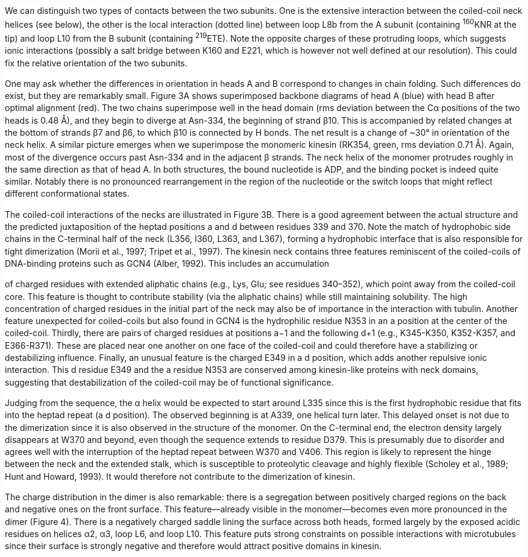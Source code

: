 We can distinguish two types of contacts between the two subunits. One is the extensive interaction between the coiled-coil neck helices (see below), the other is the local interaction (dotted line) between loop L8b from the A subunit (containing ${}^{160}$KNR at the tip) and loop L10 from the B subunit (containing ${}^{219}$ETE). Note the opposite charges of these protruding loops, which suggests ionic interactions (possibly a salt bridge between K160 and E221, which is however not well defined at our resolution). This could fix the relative orientation of the two subunits.

One may ask whether the differences in orientation in heads A and B correspond to changes in chain folding. Such differences do exist, but they are remarkably small. Figure 3A shows superimposed backbone diagrams of head A (blue) with head B after optimal alignment (red). The two chains superimpose well in the head domain (rms deviation between the Cα positions of the two heads is 0.48 Å), and they begin to diverge at Asn-334, the beginning of strand β10. This is accompanied by related changes at the bottom of strands β7 and β6, to which β10 is connected by H bonds. The net result is a change of ~30° in orientation of the neck helix. A similar picture emerges when we superimpose the monomeric kinesin (RK354, green, rms deviation 0.71 Å). Again, most of the divergence occurs past Asn-334 and in the adjacent β strands. The neck helix of the monomer protrudes roughly in the same direction as that of head A. In both structures, the bound nucleotide is ADP, and the binding pocket is indeed quite similar. Notably there is no pronounced rearrangement in the region of the nucleotide or the switch loops that might reflect different conformational states.

The coiled-coil interactions of the necks are illustrated in Figure 3B. There is a good agreement between the actual structure and the predicted juxtaposition of the heptad positions a and d between residues 339 and 370. Note the match of hydrophobic side chains in the C-terminal half of the neck (L356, I360, L363, and L367), forming a hydrophobic interface that is also responsible for tight dimerization (Morii et al., 1997; Tripet et al., 1997). The kinesin neck contains three features reminiscent of the coiled-coils of DNA-binding proteins such as GCN4 (Alber, 1992). This includes an accumulation

of charged residues with extended aliphatic chains (e.g., Lys, Glu; see residues 340–352), which point away from the coiled-coil core. This feature is thought to contribute stability (via the aliphatic chains) while still maintaining solubility. The high concentration of charged residues in the initial part of the neck may also be of importance in the interaction with tubulin. Another feature unexpected for coiled-coils but also found in GCN4 is the hydrophilic residue N353 in an a position at the center of the coiled-coil. Thirdly, there are pairs of charged residues at positions a−1 and the following d+1 (e.g., K345-K350, K352-K357, and E366-R371). These are placed near one another on one face of the coiled-coil and could therefore have a stabilizing or destabilizing influence. Finally, an unusual feature is the charged E349 in a d position, which adds another repulsive ionic interaction. This d residue E349 and the a residue N353 are conserved among kinesin-like proteins with neck domains, suggesting that destabilization of the coiled-coil may be of functional significance.

Judging from the sequence, the α helix would be expected to start around L335 since this is the first hydrophobic residue that fits into the heptad repeat (a d position). The observed beginning is at A339, one helical turn later. This delayed onset is not due to the dimerization since it is also observed in the structure of the monomer. On the C-terminal end, the electron density largely disappears at W370 and beyond, even though the sequence extends to residue D379. This is presumably due to disorder and agrees well with the interruption of the heptad repeat between W370 and V406. This region is likely to represent the hinge between the neck and the extended stalk, which is susceptible to proteolytic cleavage and highly flexible (Scholey et al., 1989; Hunt and Howard, 1993). It would therefore not contribute to the dimerization of kinesin.

The charge distribution in the dimer is also remarkable: there is a segregation between positively charged regions on the back and negative ones on the front surface. This feature—already visible in the monomer—becomes even more pronounced in the dimer (Figure 4). There is a negatively charged saddle lining the surface across both heads, formed largely by the exposed acidic residues on helices α2, α3, loop L6, and loop L10. This feature puts strong constraints on possible interactions with microtubules since their surface is strongly negative and therefore would attract positive domains in kinesin.
